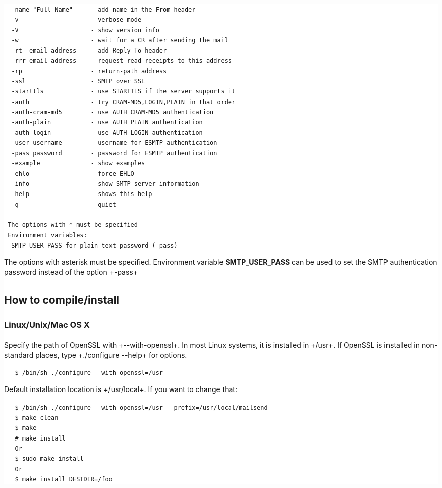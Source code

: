 ```
  -name "Full Name"     - add name in the From header
  -v                    - verbose mode
  -V                    - show version info
  -w                    - wait for a CR after sending the mail
  -rt  email_address    - add Reply-To header
  -rrr email_address    - request read receipts to this address
  -rp                   - return-path address
  -ssl                  - SMTP over SSL
  -starttls             - use STARTTLS if the server supports it
  -auth                 - try CRAM-MD5,LOGIN,PLAIN in that order
  -auth-cram-md5        - use AUTH CRAM-MD5 authentication
  -auth-plain           - use AUTH PLAIN authentication
  -auth-login           - use AUTH LOGIN authentication
  -user username        - username for ESMTP authentication
  -pass password        - password for ESMTP authentication
  -example              - show examples
  -ehlo                 - force EHLO
  -info                 - show SMTP server information
  -help                 - shows this help
  -q                    - quiet

 The options with * must be specified
 Environment variables:
  SMTP_USER_PASS for plain text password (-pass)
```

The options with asterisk must be specified. Environment variable **SMTP_USER_PASS** can be used to set the  SMTP authentication password instead of the option +-pass+

## How to compile/install

### Linux/Unix/Mac OS X

Specify the path of OpenSSL with +--with-openssl+. In most Linux systems, it is installed in +/usr+. If OpenSSL is installed in non-standard places, type +./configure --help+ for options.

```
   $ /bin/sh ./configure --with-openssl=/usr
```

Default installation location is +/usr/local+. If you want to change that:

```
   $ /bin/sh ./configure --with-openssl=/usr --prefix=/usr/local/mailsend
   $ make clean
   $ make
   # make install
   Or
   $ sudo make install
   Or
   $ make install DESTDIR=/foo
```
